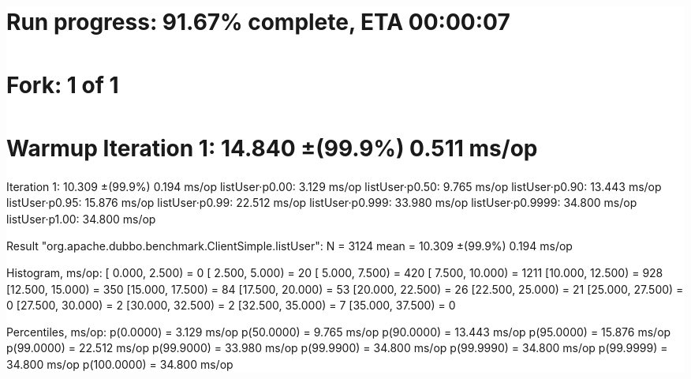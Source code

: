 # Run progress: 91.67% complete, ETA 00:00:07
# Fork: 1 of 1
# Warmup Iteration   1: 14.840 ±(99.9%) 0.511 ms/op
Iteration   1: 10.309 ±(99.9%) 0.194 ms/op
                 listUser·p0.00:   3.129 ms/op
                 listUser·p0.50:   9.765 ms/op
                 listUser·p0.90:   13.443 ms/op
                 listUser·p0.95:   15.876 ms/op
                 listUser·p0.99:   22.512 ms/op
                 listUser·p0.999:  33.980 ms/op
                 listUser·p0.9999: 34.800 ms/op
                 listUser·p1.00:   34.800 ms/op



Result "org.apache.dubbo.benchmark.ClientSimple.listUser":
  N = 3124
  mean =     10.309 ±(99.9%) 0.194 ms/op

  Histogram, ms/op:
    [ 0.000,  2.500) = 0 
    [ 2.500,  5.000) = 20 
    [ 5.000,  7.500) = 420 
    [ 7.500, 10.000) = 1211 
    [10.000, 12.500) = 928 
    [12.500, 15.000) = 350 
    [15.000, 17.500) = 84 
    [17.500, 20.000) = 53 
    [20.000, 22.500) = 26 
    [22.500, 25.000) = 21 
    [25.000, 27.500) = 0 
    [27.500, 30.000) = 2 
    [30.000, 32.500) = 2 
    [32.500, 35.000) = 7 
    [35.000, 37.500) = 0 

  Percentiles, ms/op:
      p(0.0000) =      3.129 ms/op
     p(50.0000) =      9.765 ms/op
     p(90.0000) =     13.443 ms/op
     p(95.0000) =     15.876 ms/op
     p(99.0000) =     22.512 ms/op
     p(99.9000) =     33.980 ms/op
     p(99.9900) =     34.800 ms/op
     p(99.9990) =     34.800 ms/op
     p(99.9999) =     34.800 ms/op
    p(100.0000) =     34.800 ms/op

